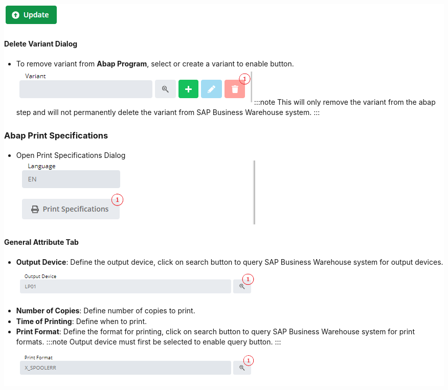 ![Update Button](../../../Resources/Images/SM/Operations/SapR3/Update-Button.png "Update Button")

#### Delete Variant Dialog

- To remove variant from **Abap Program**, select or create a variant to enable button.  
  ![Delete Variant Button](../../../Resources/Images/SM/Operations/SapR3/Delete-Variant-Button.png "Delete Variant Button")
  :::note
  This will only remove the variant from the abap step and will not permanently delete the variant from SAP Business Warehouse system.
  :::

### Abap Print Specifications

- Open Print Specifications Dialog  
  ![Print Specifications Button](../../../Resources/Images/SM/Operations/SapR3/Print-Specifications-Button.png "Print Specifications Button")

#### General Attribute Tab

- **Output Device**: Define the output device, click on search button to query SAP Business Warehouse system for output devices.
  ![Output Device Button](../../../Resources/Images/SM/Operations/SapR3/Output-Device-Button.png "Output Device Button")
- **Number of Copies**: Define number of copies to print.
- **Time of Printing**: Define when to print.
- **Print Format**: Define the format for printing, click on search button to query SAP Business Warehouse system for print formats.
  :::note
  Output device must first be selected to enable query button.
  :::
  ![Print Format Button](../../../Resources/Images/SM/Operations/SapR3/Print-Format-Button.png "Print Format Button")  